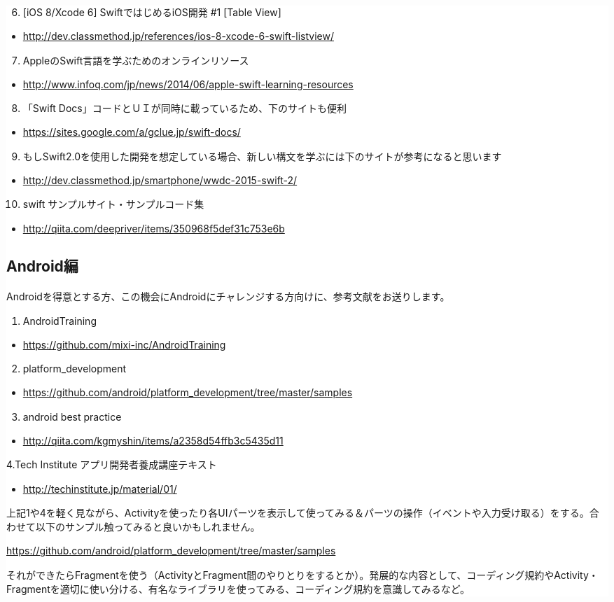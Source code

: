 6. [iOS 8/Xcode 6] SwiftではじめるiOS開発 #1 [Table View]
  * http://dev.classmethod.jp/references/ios-8-xcode-6-swift-listview/

7. AppleのSwift言語を学ぶためのオンラインリソース
  * http://www.infoq.com/jp/news/2014/06/apple-swift-learning-resources

8. 「Swift Docs」コードとＵＩが同時に載っているため、下のサイトも便利
  * https://sites.google.com/a/gclue.jp/swift-docs/

9. もしSwift2.0を使用した開発を想定している場合、新しい構文を学ぶには下のサイトが参考になると思います
  * http://dev.classmethod.jp/smartphone/wwdc-2015-swift-2/

10. swift サンプルサイト・サンプルコード集
  * http://qiita.com/deepriver/items/350968f5def31c753e6b

## Android編

Androidを得意とする方、この機会にAndroidにチャレンジする方向けに、参考文献をお送りします。

1. AndroidTraining
  * https://github.com/mixi-inc/AndroidTraining

2. platform_development
  * https://github.com/android/platform_development/tree/master/samples

3. android best practice
  * http://qiita.com/kgmyshin/items/a2358d54ffb3c5435d11

4.Tech Institute アプリ開発者養成講座テキスト
  * http://techinstitute.jp/material/01/

上記1や4を軽く見ながら、Activityを使ったり各UIパーツを表示して使ってみる＆パーツの操作（イベントや入力受け取る）をする。合わせて以下のサンプル触ってみると良いかもしれません。

https://github.com/android/platform_development/tree/master/samples

それができたらFragmentを使う（ActivityとFragment間のやりとりをするとか）。発展的な内容として、コーディング規約やActivity・Fragmentを適切に使い分ける、有名なライブラリを使ってみる、コーディング規約を意識してみるなど。
